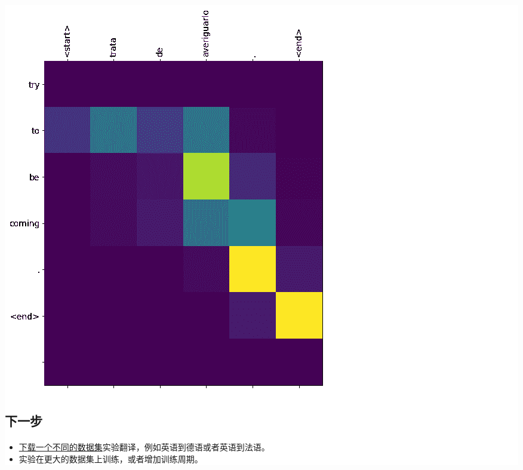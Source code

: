 ![png](img/996d41e44b9998dc439ec88b9b370cec.png)

## 下一步

*   [下载一个不同的数据集](http://www.manythings.org/anki/)实验翻译，例如英语到德语或者英语到法语。
*   实验在更大的数据集上训练，或者增加训练周期。